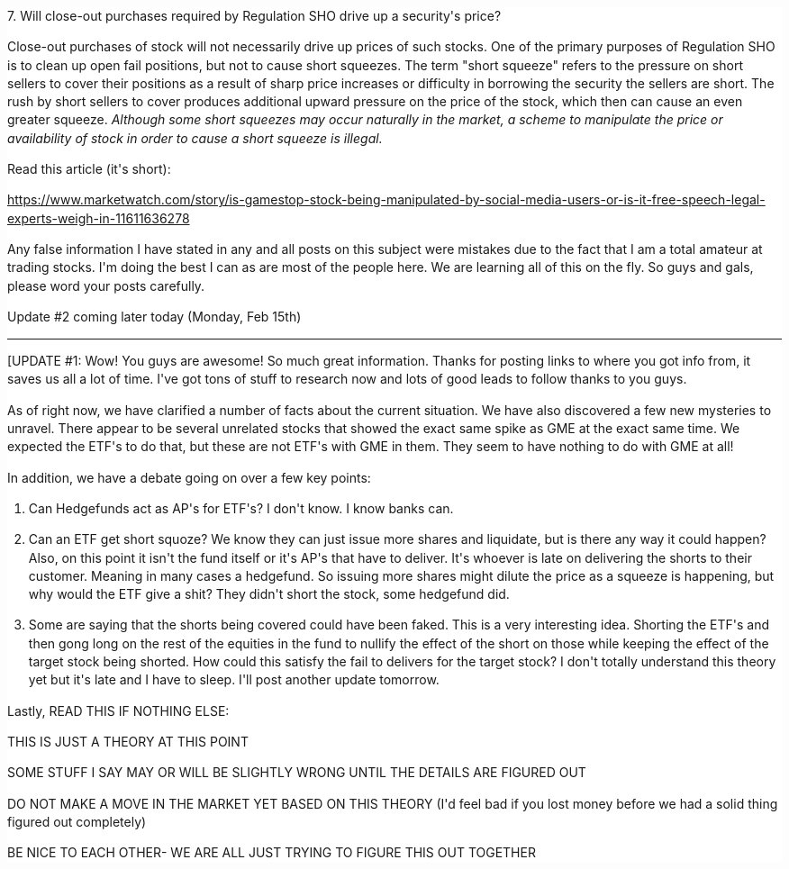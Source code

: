 7\. Will close-out purchases required by Regulation SHO drive up a security's price?

Close-out purchases of stock will not necessarily drive up prices of such stocks. One of the primary purposes of Regulation SHO is to clean up open fail positions, but not to cause short squeezes. The term "short squeeze" refers to the pressure on short sellers to cover their positions as a result of sharp price increases or difficulty in borrowing the security the sellers are short. The rush by short sellers to cover produces additional upward pressure on the price of the stock, which then can cause an even greater squeeze. *Although some short squeezes may occur naturally in the market, a scheme to manipulate the price or availability of stock in order to cause a short squeeze is illegal.*

Read this article (it's short):

<https://www.marketwatch.com/story/is-gamestop-stock-being-manipulated-by-social-media-users-or-is-it-free-speech-legal-experts-weigh-in-11611636278>

Any false information I have stated in any and all posts on this subject were mistakes due to the fact that I am a total amateur at trading stocks. I'm doing the best I can as are most of the people here. We are learning all of this on the fly. So guys and gals, please word your posts carefully.

Update #2 coming later today (Monday, Feb 15th)

-------------------------------------------------------------------------

[UPDATE #1: Wow! You guys are awesome! So much great information. Thanks for posting links to where you got info from, it saves us all a lot of time. I've got tons of stuff to research now and lots of good leads to follow thanks to you guys.

As of right now, we have clarified a number of facts about the current situation. We have also discovered a few new mysteries to unravel. There appear to be several unrelated stocks that showed the exact same spike as GME at the exact same time. We expected the ETF's to do that, but these are not ETF's with GME in them. They seem to have nothing to do with GME at all!

In addition, we have a debate going on over a few key points:

1.  Can Hedgefunds act as AP's for ETF's? I don't know. I know banks can.

2.  Can an ETF get short squoze? We know they can just issue more shares and liquidate, but is there any way it could happen? Also, on this point it isn't the fund itself or it's AP's that have to deliver. It's whoever is late on delivering the shorts to their customer. Meaning in many cases a hedgefund. So issuing more shares might dilute the price as a squeeze is happening, but why would the ETF give a shit? They didn't short the stock, some hedgefund did.

3.  Some are saying that the shorts being covered could have been faked. This is a very interesting idea. Shorting the ETF's and then gong long on the rest of the equities in the fund to nullify the effect of the short on those while keeping the effect of the target stock being shorted. How could this satisfy the fail to delivers for the target stock? I don't totally understand this theory yet but it's late and I have to sleep. I'll post another update tomorrow.

Lastly, READ THIS IF NOTHING ELSE:

THIS IS JUST A THEORY AT THIS POINT

SOME STUFF I SAY MAY OR WILL BE SLIGHTLY WRONG UNTIL THE DETAILS ARE FIGURED OUT

DO NOT MAKE A MOVE IN THE MARKET YET BASED ON THIS THEORY (I'd feel bad if you lost money before we had a solid thing figured out completely)

BE NICE TO EACH OTHER- WE ARE ALL JUST TRYING TO FIGURE THIS OUT TOGETHER
